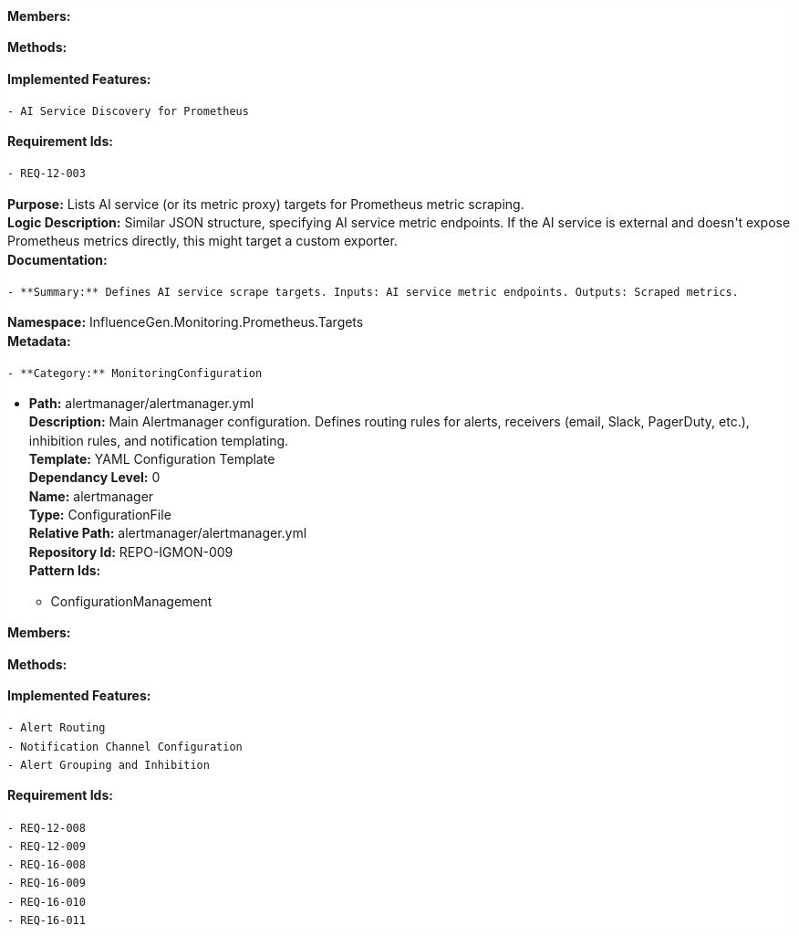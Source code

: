 **Members:**
    
    
**Methods:**
    
    
**Implemented Features:**
    
    - AI Service Discovery for Prometheus
    
**Requirement Ids:**
    
    - REQ-12-003
    
**Purpose:** Lists AI service (or its metric proxy) targets for Prometheus metric scraping.  
**Logic Description:** Similar JSON structure, specifying AI service metric endpoints. If the AI service is external and doesn't expose Prometheus metrics directly, this might target a custom exporter.  
**Documentation:**
    
    - **Summary:** Defines AI service scrape targets. Inputs: AI service metric endpoints. Outputs: Scraped metrics.
    
**Namespace:** InfluenceGen.Monitoring.Prometheus.Targets  
**Metadata:**
    
    - **Category:** MonitoringConfiguration
    
- **Path:** alertmanager/alertmanager.yml  
**Description:** Main Alertmanager configuration. Defines routing rules for alerts, receivers (email, Slack, PagerDuty, etc.), inhibition rules, and notification templating.  
**Template:** YAML Configuration Template  
**Dependancy Level:** 0  
**Name:** alertmanager  
**Type:** ConfigurationFile  
**Relative Path:** alertmanager/alertmanager.yml  
**Repository Id:** REPO-IGMON-009  
**Pattern Ids:**
    
    - ConfigurationManagement
    
**Members:**
    
    
**Methods:**
    
    
**Implemented Features:**
    
    - Alert Routing
    - Notification Channel Configuration
    - Alert Grouping and Inhibition
    
**Requirement Ids:**
    
    - REQ-12-008
    - REQ-12-009
    - REQ-16-008
    - REQ-16-009
    - REQ-16-010
    - REQ-16-011
    